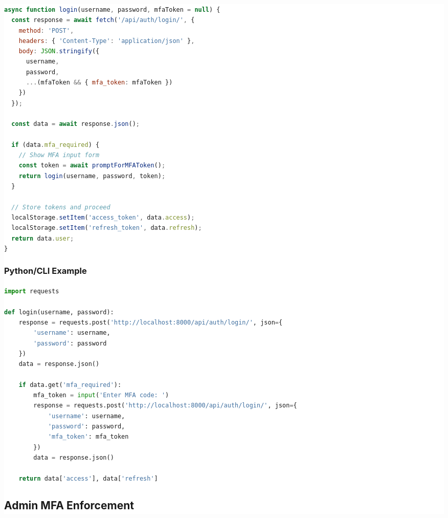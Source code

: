 ```javascript
async function login(username, password, mfaToken = null) {
  const response = await fetch('/api/auth/login/', {
    method: 'POST',
    headers: { 'Content-Type': 'application/json' },
    body: JSON.stringify({
      username,
      password,
      ...(mfaToken && { mfa_token: mfaToken })
    })
  });
  
  const data = await response.json();
  
  if (data.mfa_required) {
    // Show MFA input form
    const token = await promptForMFAToken();
    return login(username, password, token);
  }
  
  // Store tokens and proceed
  localStorage.setItem('access_token', data.access);
  localStorage.setItem('refresh_token', data.refresh);
  return data.user;
}
```

### Python/CLI Example

```python
import requests

def login(username, password):
    response = requests.post('http://localhost:8000/api/auth/login/', json={
        'username': username,
        'password': password
    })
    data = response.json()
    
    if data.get('mfa_required'):
        mfa_token = input('Enter MFA code: ')
        response = requests.post('http://localhost:8000/api/auth/login/', json={
            'username': username,
            'password': password,
            'mfa_token': mfa_token
        })
        data = response.json()
    
    return data['access'], data['refresh']
```

## Admin MFA Enforcement

